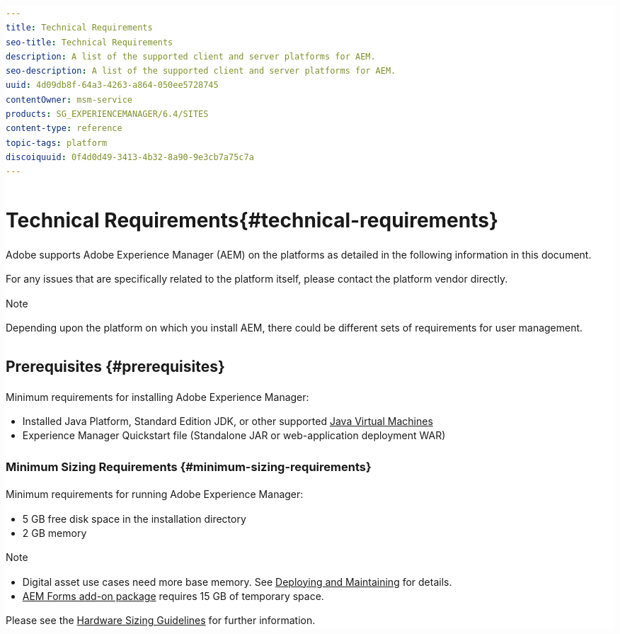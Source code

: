 ```yaml
---
title: Technical Requirements
seo-title: Technical Requirements
description: A list of the supported client and server platforms for AEM.
seo-description: A list of the supported client and server platforms for AEM.
uuid: 4d09db8f-64a3-4263-a864-050ee5728745
contentOwner: msm-service
products: SG_EXPERIENCEMANAGER/6.4/SITES
content-type: reference
topic-tags: platform
discoiquuid: 0f4d0d49-3413-4b32-8a90-9e3cb7a75c7a
---
```


# Technical Requirements{#technical-requirements}

Adobe supports Adobe Experience Manager (AEM) on the platforms as detailed in the following information in this document.

For any issues that are specifically related to the platform itself, please contact the platform vendor directly.

>[!NOTE]
>
>Depending upon the platform on which you install AEM, there could be different sets of requirements for user management.

## Prerequisites {#prerequisites}

Minimum requirements for installing Adobe Experience Manager:

* Installed Java Platform, Standard Edition JDK, or other supported [Java Virtual Machines](#java-virtual-machines)
* Experience Manager Quickstart file (Standalone JAR or web-application deployment WAR)

### Minimum Sizing Requirements {#minimum-sizing-requirements}

Minimum requirements for running Adobe Experience Manager:

* 5 GB free disk space in the installation directory
* 2 GB memory

>[!NOTE]
>
>* Digital asset use cases need more base memory. See [Deploying and Maintaining](../../../sites/deploying/using/deploy.md#default-local-install) for details.
>* [AEM Forms add-on package](../../../forms/using/installing-configuring-aem-forms-osgi.md) requires 15 GB of temporary space.  
>

Please see the [Hardware Sizing Guidelines](../../../managing/using/hardware-sizing-guidelines.md) for further information.
